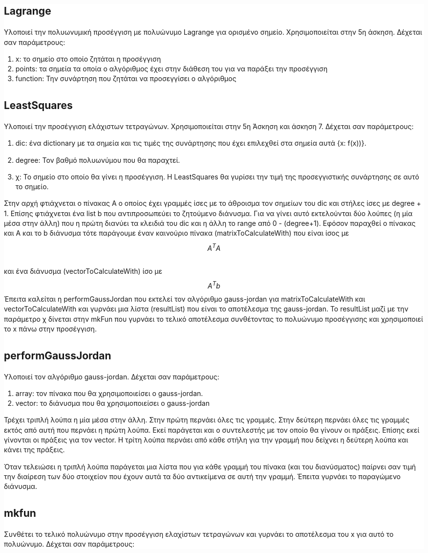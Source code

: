 ## Lagrange
Υλοποιεί την πολυωνυμική προσέγγιση με πολυώνυμο Lagrange για ορισμένο σημείο. Χρησιμοποιείται στην 5η άσκηση. Δέχεται σαν παράμετρους:
1. x: το σημείο στο οποίο ζητάται η προσέγγιση
2. points: τα σημεία τα οποία ο αλγόριθμος έχει στην διάθεση του για να παράξει την προσέγγιση
3. function: Την συνάρτηση που ζητάται να προσεγγίσει ο αλγόριθμος  


## LeastSquares
Υλοποιεί την προσέγγιση ελάχιστων τετραγώνων. Χρησιμοποιείται στην 5η Άσκηση και άσκηση 7. Δέχεται σαν παράμετρους:
1. dic: ένα dictionary με τα σημεία και τις τιμές της συνάρτησης που έχει επιλεχθεί στα σημεία αυτά {x: f(x))}. 

2. degree: Τον βαθμό πολυωνύμου που θα παραχτεί.

3. χ: Το σημείο στο οποίο θα γίνει η προσέγγιση. Η LeastSquares θα γυρίσει την τιμή της προσεγγιστικής συνάρτησης σε αυτό το σημείο.

  

  Στην αρχή φτιάχνεται ο πίνακας A ο οποίος έχει γραμμές ίσες με το άθροισμα τον σημείων του dic και στήλες ίσες με degree + 1. Επίσης φτιάχνεται ένα list b που αντιπροσωπεύει το ζητούμενο διάνυσμα. Για να γίνει αυτό εκτελούνται δύο λούπες (η μία μέσα στην άλλη) που η πρώτη διανύει τα κλειδιά του dic και η άλλη το range από 0 - (degree+1). Εφόσον παραχθεί ο πίνακας και A και το b διάνυσμα τότε παράγουμε έναν καινούριο πίνακα (matrixToCalculateWith) που είναι ίσος με 
  $$ A^TA $$  
  και ένα διάνυσμα (vectorToCalculateWith) ίσο με
  $$ A^Tb $$
  Έπειτα καλείται η performGaussJordan που εκτελεί τον αλγόριθμο gauss-jordan για matrixToCalculateWith και vectorToCalculateWith και γυρνάει μια λίστα (resultList) που είναι το αποτέλεσμα της gauss-jordan. Το resultList μαζί με την παράμετρο χ δίνεται στην mkFun που γυρνάει το τελικό αποτέλεσμα συνθέτοντας το πολυώνυμο προσέγγισης και χρησιμοποιεί το x πάνω στην προσέγγιση.


## performGaussJordan
Υλοποιεί τον αλγόριθμο gauss-jordan. Δέχεται σαν παράμετρους:
1. array: τον πίνακα που θα χρησιμοποιείσει ο gauss-jordan.
2. vector: το διάνυσμα που θα χρησιμοποιείσει ο gauss-jordan

Τρέχει τριπλή λούπα η μία μέσα στην άλλη. Στην πρώτη περνάει όλες τις γραμμές. Στην δεύτερη περνάει όλες τις γραμμές εκτός από αυτή που περνάει η πρώτη λούπα. Εκεί παράγεται και ο συντελεστής με τον οποίο θα γίνουν οι πράξεις. Επίσης εκεί γίνονται οι πράξεις για τον vector. Η τρίτη λούπα περνάει από κάθε στήλη για την γραμμή που δείχνει η δεύτερη λούπα και κάνει της πράξεις. 

Όταν τελειώσει η τριπλή λούπα παράγεται μια λίστα που για κάθε γραμμή του πίνακα (και του διανύσματος) παίρνει σαν τιμή την διαίρεση των δύο στοιχείον που έχουν αυτά τα δύο αντικείμενα σε αυτή την γραμμή. Έπειτα γυρνάει το παραγώμενο διάνυσμα.

## mkfun
Συνθέτει το τελικό πολυώνυμο στην προσέγγιση ελαχίστων τετραγώνων και γυρνάει το αποτέλεσμα του x για αυτό το πολυώνυμο. 
Δέχεται σαν παράμετρους:

